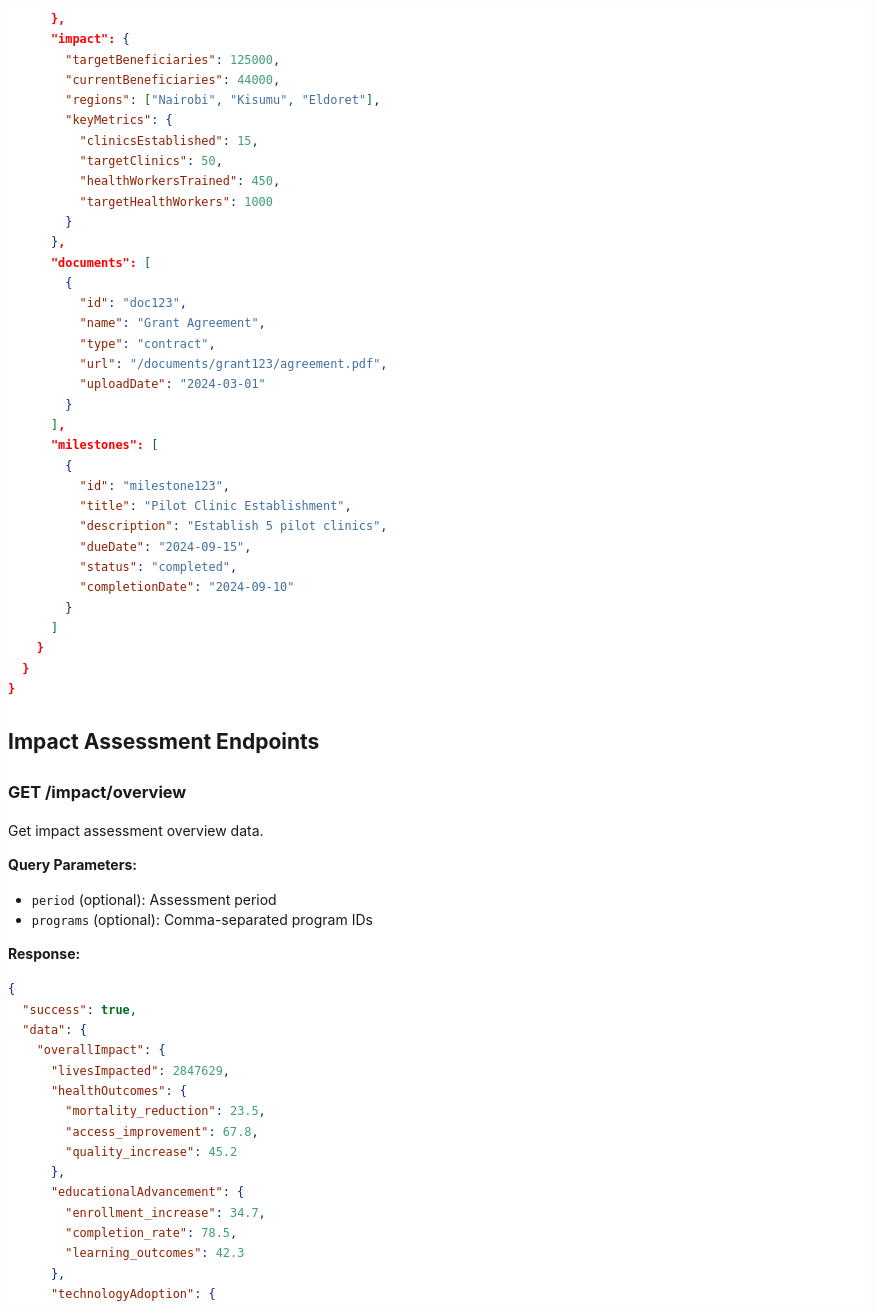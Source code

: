 ```json
      },
      "impact": {
        "targetBeneficiaries": 125000,
        "currentBeneficiaries": 44000,
        "regions": ["Nairobi", "Kisumu", "Eldoret"],
        "keyMetrics": {
          "clinicsEstablished": 15,
          "targetClinics": 50,
          "healthWorkersTrained": 450,
          "targetHealthWorkers": 1000
        }
      },
      "documents": [
        {
          "id": "doc123",
          "name": "Grant Agreement",
          "type": "contract",
          "url": "/documents/grant123/agreement.pdf",
          "uploadDate": "2024-03-01"
        }
      ],
      "milestones": [
        {
          "id": "milestone123",
          "title": "Pilot Clinic Establishment",
          "description": "Establish 5 pilot clinics",
          "dueDate": "2024-09-15",
          "status": "completed",
          "completionDate": "2024-09-10"
        }
      ]
    }
  }
}
```

## Impact Assessment Endpoints

### GET /impact/overview
Get impact assessment overview data.

**Query Parameters:**
- `period` (optional): Assessment period
- `programs` (optional): Comma-separated program IDs

**Response:**
```json
{
  "success": true,
  "data": {
    "overallImpact": {
      "livesImpacted": 2847629,
      "healthOutcomes": {
        "mortality_reduction": 23.5,
        "access_improvement": 67.8,
        "quality_increase": 45.2
      },
      "educationalAdvancement": {
        "enrollment_increase": 34.7,
        "completion_rate": 78.5,
        "learning_outcomes": 42.3
      },
      "technologyAdoption": {
```